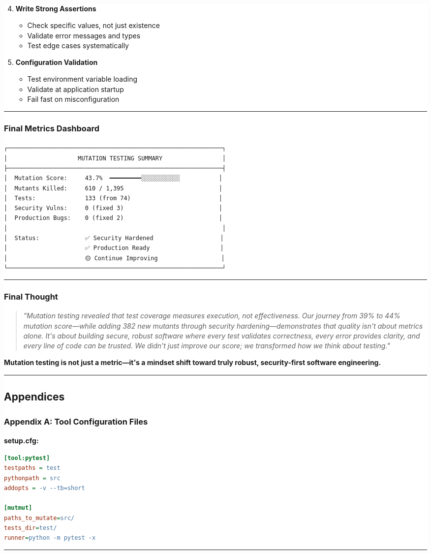 4. **Write Strong Assertions**
   - Check specific values, not just existence
   - Validate error messages and types
   - Test edge cases systematically

5. **Configuration Validation**
   - Test environment variable loading
   - Validate at application startup
   - Fail fast on misconfiguration

---

### Final Metrics Dashboard
```
┌─────────────────────────────────────────────────────────────┐
│                    MUTATION TESTING SUMMARY                 │
├─────────────────────────────────────────────────────────────┤
│  Mutation Score:     43.7%  ━━━━━━━━━░░░░░░░░░░░           │
│  Mutants Killed:     610 / 1,395                           │
│  Tests:              133 (from 74)                         │
│  Security Vulns:     0 (fixed 3)                           │
│  Production Bugs:    0 (fixed 2)                           │
│                                                             │
│  Status:             ✅ Security Hardened                   │
│                      ✅ Production Ready                    │
│                      🟡 Continue Improving                  │
└─────────────────────────────────────────────────────────────┘
```

---

### Final Thought

> *"Mutation testing revealed that test coverage measures execution, not effectiveness. Our journey from 39% to 44% mutation score—while adding 382 new mutants through security hardening—demonstrates that quality isn't about metrics alone. It's about building secure, robust software where every test validates correctness, every error provides clarity, and every line of code can be trusted. We didn't just improve our score; we transformed how we think about testing."*

**Mutation testing is not just a metric—it's a mindset shift toward truly robust, security-first software engineering.**

---

## Appendices

### Appendix A: Tool Configuration Files

**setup.cfg:**
```ini
[tool:pytest]
testpaths = test
pythonpath = src
addopts = -v --tb=short

[mutmut]
paths_to_mutate=src/
tests_dir=test/
runner=python -m pytest -x
```

---